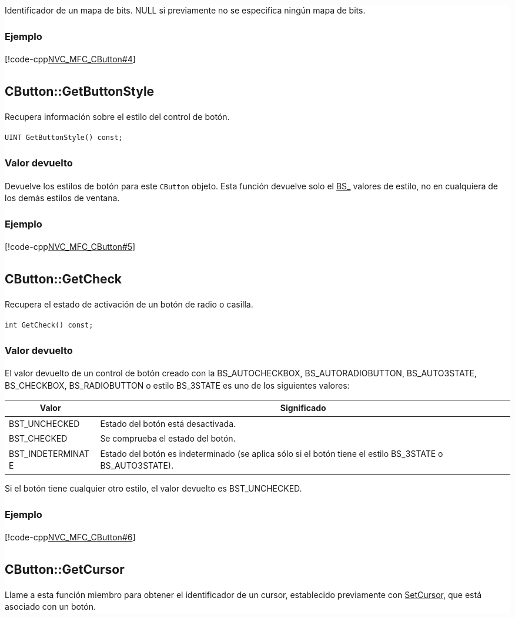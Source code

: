 Identificador de un mapa de bits. NULL si previamente no se especifica ningún mapa de bits.

### <a name="example"></a>Ejemplo

[!code-cpp[NVC_MFC_CButton#4](../../mfc/reference/codesnippet/cpp/cbutton-class_4.cpp)]

##  <a name="getbuttonstyle"></a>  CButton::GetButtonStyle

Recupera información sobre el estilo del control de botón.

```
UINT GetButtonStyle() const;
```

### <a name="return-value"></a>Valor devuelto

Devuelve los estilos de botón para este `CButton` objeto. Esta función devuelve solo el [BS_](../../mfc/reference/styles-used-by-mfc.md#button-styles) valores de estilo, no en cualquiera de los demás estilos de ventana.

### <a name="example"></a>Ejemplo

[!code-cpp[NVC_MFC_CButton#5](../../mfc/reference/codesnippet/cpp/cbutton-class_5.cpp)]

##  <a name="getcheck"></a>  CButton::GetCheck

Recupera el estado de activación de un botón de radio o casilla.

```
int GetCheck() const;
```

### <a name="return-value"></a>Valor devuelto

El valor devuelto de un control de botón creado con la BS_AUTOCHECKBOX, BS_AUTORADIOBUTTON, BS_AUTO3STATE, BS_CHECKBOX, BS_RADIOBUTTON o estilo BS_3STATE es uno de los siguientes valores:

|Valor|Significado|
|-----------|-------------|
|BST_UNCHECKED|Estado del botón está desactivada.|
|BST_CHECKED|Se comprueba el estado del botón.|
|BST_INDETERMINATE|Estado del botón es indeterminado (se aplica sólo si el botón tiene el estilo BS_3STATE o BS_AUTO3STATE).|

Si el botón tiene cualquier otro estilo, el valor devuelto es BST_UNCHECKED.

### <a name="example"></a>Ejemplo

[!code-cpp[NVC_MFC_CButton#6](../../mfc/reference/codesnippet/cpp/cbutton-class_6.cpp)]

##  <a name="getcursor"></a>  CButton::GetCursor

Llame a esta función miembro para obtener el identificador de un cursor, establecido previamente con [SetCursor](#setcursor), que está asociado con un botón.

